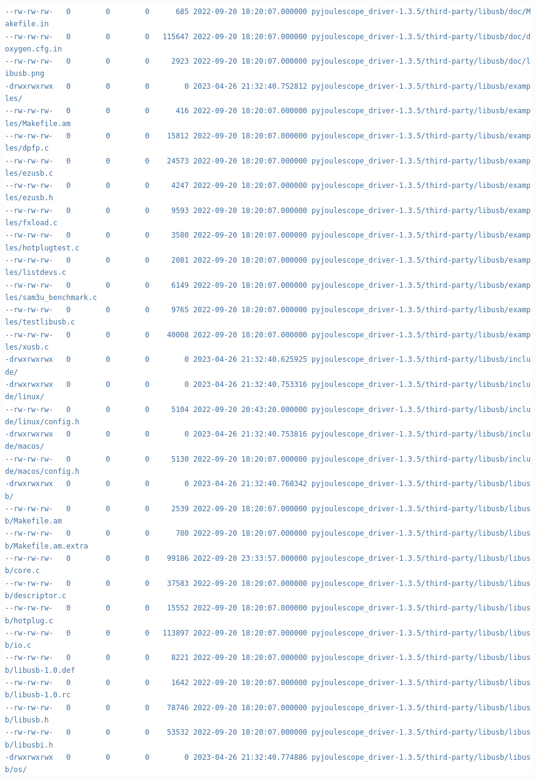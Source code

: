 ```diff
--rw-rw-rw-   0        0        0      685 2022-09-20 18:20:07.000000 pyjoulescope_driver-1.3.5/third-party/libusb/doc/Makefile.in
--rw-rw-rw-   0        0        0   115647 2022-09-20 18:20:07.000000 pyjoulescope_driver-1.3.5/third-party/libusb/doc/doxygen.cfg.in
--rw-rw-rw-   0        0        0     2923 2022-09-20 18:20:07.000000 pyjoulescope_driver-1.3.5/third-party/libusb/doc/libusb.png
-drwxrwxrwx   0        0        0        0 2023-04-26 21:32:40.752812 pyjoulescope_driver-1.3.5/third-party/libusb/examples/
--rw-rw-rw-   0        0        0      416 2022-09-20 18:20:07.000000 pyjoulescope_driver-1.3.5/third-party/libusb/examples/Makefile.am
--rw-rw-rw-   0        0        0    15812 2022-09-20 18:20:07.000000 pyjoulescope_driver-1.3.5/third-party/libusb/examples/dpfp.c
--rw-rw-rw-   0        0        0    24573 2022-09-20 18:20:07.000000 pyjoulescope_driver-1.3.5/third-party/libusb/examples/ezusb.c
--rw-rw-rw-   0        0        0     4247 2022-09-20 18:20:07.000000 pyjoulescope_driver-1.3.5/third-party/libusb/examples/ezusb.h
--rw-rw-rw-   0        0        0     9593 2022-09-20 18:20:07.000000 pyjoulescope_driver-1.3.5/third-party/libusb/examples/fxload.c
--rw-rw-rw-   0        0        0     3580 2022-09-20 18:20:07.000000 pyjoulescope_driver-1.3.5/third-party/libusb/examples/hotplugtest.c
--rw-rw-rw-   0        0        0     2081 2022-09-20 18:20:07.000000 pyjoulescope_driver-1.3.5/third-party/libusb/examples/listdevs.c
--rw-rw-rw-   0        0        0     6149 2022-09-20 18:20:07.000000 pyjoulescope_driver-1.3.5/third-party/libusb/examples/sam3u_benchmark.c
--rw-rw-rw-   0        0        0     9765 2022-09-20 18:20:07.000000 pyjoulescope_driver-1.3.5/third-party/libusb/examples/testlibusb.c
--rw-rw-rw-   0        0        0    40008 2022-09-20 18:20:07.000000 pyjoulescope_driver-1.3.5/third-party/libusb/examples/xusb.c
-drwxrwxrwx   0        0        0        0 2023-04-26 21:32:40.625925 pyjoulescope_driver-1.3.5/third-party/libusb/include/
-drwxrwxrwx   0        0        0        0 2023-04-26 21:32:40.753316 pyjoulescope_driver-1.3.5/third-party/libusb/include/linux/
--rw-rw-rw-   0        0        0     5104 2022-09-20 20:43:20.000000 pyjoulescope_driver-1.3.5/third-party/libusb/include/linux/config.h
-drwxrwxrwx   0        0        0        0 2023-04-26 21:32:40.753816 pyjoulescope_driver-1.3.5/third-party/libusb/include/macos/
--rw-rw-rw-   0        0        0     5130 2022-09-20 18:20:07.000000 pyjoulescope_driver-1.3.5/third-party/libusb/include/macos/config.h
-drwxrwxrwx   0        0        0        0 2023-04-26 21:32:40.760342 pyjoulescope_driver-1.3.5/third-party/libusb/libusb/
--rw-rw-rw-   0        0        0     2539 2022-09-20 18:20:07.000000 pyjoulescope_driver-1.3.5/third-party/libusb/libusb/Makefile.am
--rw-rw-rw-   0        0        0      780 2022-09-20 18:20:07.000000 pyjoulescope_driver-1.3.5/third-party/libusb/libusb/Makefile.am.extra
--rw-rw-rw-   0        0        0    99186 2022-09-20 23:33:57.000000 pyjoulescope_driver-1.3.5/third-party/libusb/libusb/core.c
--rw-rw-rw-   0        0        0    37583 2022-09-20 18:20:07.000000 pyjoulescope_driver-1.3.5/third-party/libusb/libusb/descriptor.c
--rw-rw-rw-   0        0        0    15552 2022-09-20 18:20:07.000000 pyjoulescope_driver-1.3.5/third-party/libusb/libusb/hotplug.c
--rw-rw-rw-   0        0        0   113897 2022-09-20 18:20:07.000000 pyjoulescope_driver-1.3.5/third-party/libusb/libusb/io.c
--rw-rw-rw-   0        0        0     8221 2022-09-20 18:20:07.000000 pyjoulescope_driver-1.3.5/third-party/libusb/libusb/libusb-1.0.def
--rw-rw-rw-   0        0        0     1642 2022-09-20 18:20:07.000000 pyjoulescope_driver-1.3.5/third-party/libusb/libusb/libusb-1.0.rc
--rw-rw-rw-   0        0        0    78746 2022-09-20 18:20:07.000000 pyjoulescope_driver-1.3.5/third-party/libusb/libusb/libusb.h
--rw-rw-rw-   0        0        0    53532 2022-09-20 18:20:07.000000 pyjoulescope_driver-1.3.5/third-party/libusb/libusb/libusbi.h
-drwxrwxrwx   0        0        0        0 2023-04-26 21:32:40.774886 pyjoulescope_driver-1.3.5/third-party/libusb/libusb/os/
```